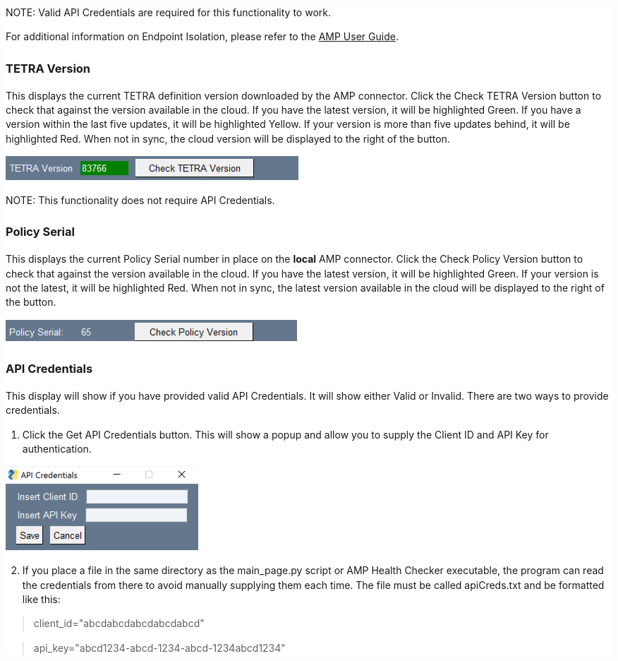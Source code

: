 NOTE: Valid API Credentials are required for this functionality to work.

For additional information on Endpoint Isolation, please refer to the [AMP User Guide](https://docs.amp.cisco.com/en/A4E/AMP%20for%20Endpoints%20User%20Guide.pdf). 

### TETRA Version
 
This displays the current TETRA definition version downloaded by the AMP connector.  Click the Check TETRA Version button to check that against the version available in the cloud.  If you have the latest version, it will be highlighted Green.  If you have a version within the last five updates, it will be highlighted Yellow.  If your version is more than five updates behind, it will be highlighted Red.  When not in sync, the cloud version will be displayed to the right of the button.

![](/images/TETRA_Version.png)

NOTE: This functionality does not require API Credentials.

### Policy Serial
 
This displays the current Policy Serial number in place on the **local** AMP connector.  Click the Check Policy Version button to check that against the version available in the cloud.  If you have the latest version, it will be highlighted Green.  If your version is not the latest, it will be highlighted Red.  When not in sync, the latest version available in the cloud will be displayed to the right of the button.

![](/images/Policy_Serial.png)

### API Credentials
 
This display will show if you have provided valid API Credentials.  It will show either Valid or Invalid.  There are two ways to provide credentials.

1. Click the Get API Credentials button.  This will show a popup and allow you to supply the Client ID and API Key for authentication.  

![](images/API_Credentials.png)

2. If you place a file in the same directory as the main_page.py script or AMP Health Checker executable, the program can read the credentials from there to avoid manually supplying them each time.  The file must be called apiCreds.txt and be formatted like this:

> client_id="abcdabcdabcdabcdabcd"

> api_key="abcd1234-abcd-1234-abcd-1234abcd1234"
